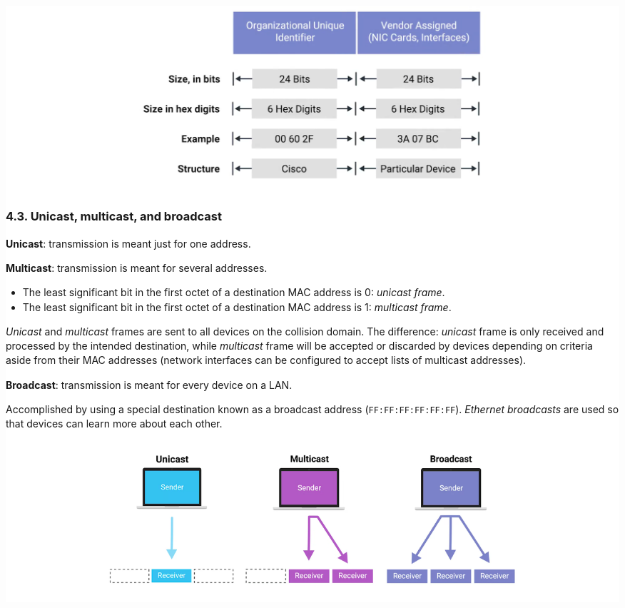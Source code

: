 <p style="text-align:center;"><img src="data/MAC address.png" width="500" title="MAC address"></p>


### 4.3. Unicast, multicast, and broadcast

**Unicast**: transmission is meant just for one address.

**Multicast**: transmission is meant for several addresses.

- The least significant bit in the first octet of a destination MAC address is 0: *unicast frame*.
- The least significant bit in the first octet of a destination MAC address is 1: *multicast frame*.

*Unicast* and *multicast* frames are sent to all devices on the collision domain. The difference: *unicast* frame is only received and processed by the intended destination, while *multicast* frame will be accepted or discarded by devices depending on criteria aside from their MAC addresses (network interfaces can be configured to accept lists of multicast addresses). 

**Broadcast**: transmission is meant for every device on a LAN.

Accomplished by using a special destination known as a broadcast address (`FF:FF:FF:FF:FF:FF`). *Ethernet broadcasts* are used so that devices can learn more about each other.

<p style="text-align:center;"><img src="data/unicast multicast broadcast.png" width="600" title="unicast multicast broadcast"></p>
